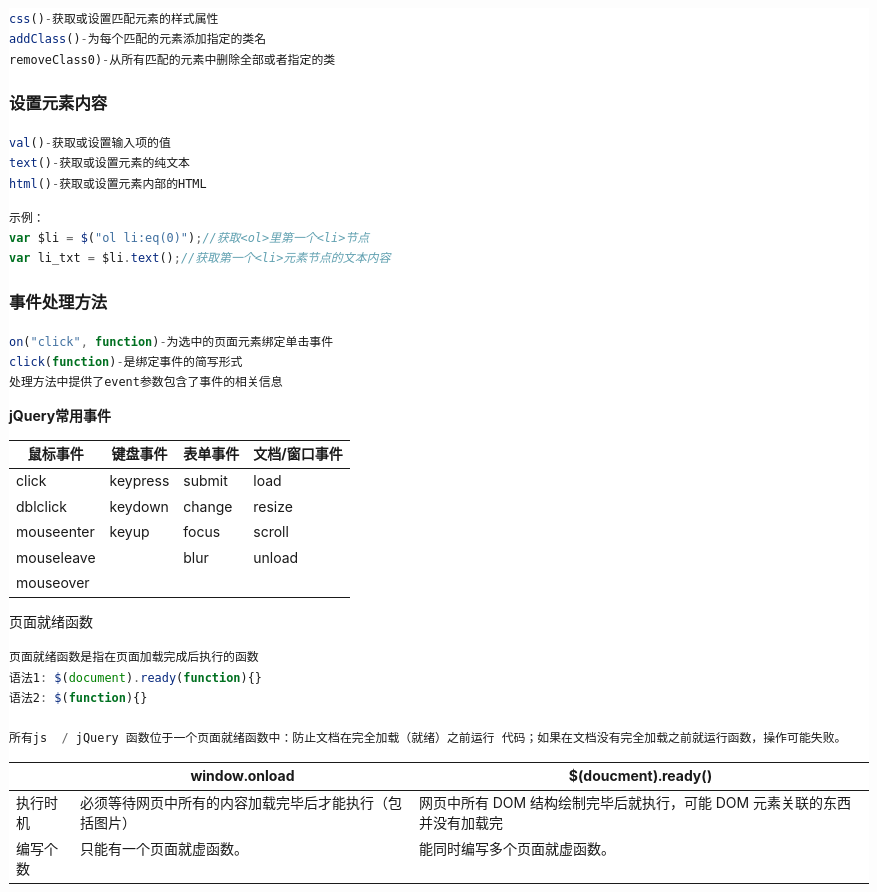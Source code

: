 ```js
css()-获取或设置匹配元素的样式属性
addClass()-为每个匹配的元素添加指定的类名
removeClass0)-从所有匹配的元素中删除全部或者指定的类
```

### 设置元素内容

```js
val()-获取或设置输入项的值
text()-获取或设置元素的纯文本
html()-获取或设置元素内部的HTML
```

```js
示例：
var $li = $("ol li:eq(0)");//获取<ol>里第一个<li>节点
var li_txt = $li.text();//获取第一个<li>元素节点的文本内容
```

### 事件处理方法

```js
on("click", function)-为选中的页面元素绑定单击事件
click(function)-是绑定事件的简写形式
处理方法中提供了event参数包含了事件的相关信息
```

**jQuery常用事件**

| 鼠标事件   | 键盘事件 | 表单事件 | 文档/窗口事件 |
| ---------- | -------- | -------- | ------------- |
| click      | keypress | submit   | load          |
| dblclick   | keydown  | change   | resize        |
| mouseenter | keyup    | focus    | scroll        |
| mouseleave |          | blur     | unload        |
| mouseover  |          |          |               |

页面就绪函数

```js
页面就绪函数是指在页面加载完成后执行的函数
语法1: $(document).ready(function){}
语法2: $(function){}

所有js  / jQuery 函数位于一个页面就绪函数中：防止文档在完全加载（就绪）之前运行 代码；如果在文档没有完全加载之前就运行函数，操作可能失败。
```

|          | window.onload                                          | $(doucment).ready()                                          |
| -------- | ------------------------------------------------------ | ------------------------------------------------------------ |
| 执行时机 | 必须等待网页中所有的内容加载完毕后才能执行（包括图片） | 网页中所有 DOM 结构绘制完毕后就执行，可能 DOM 元素关联的东西并没有加载完 |
| 编写个数 | 只能有一个页面就虚函数。                               | 能同时编写多个页面就虚函数。                                 |
